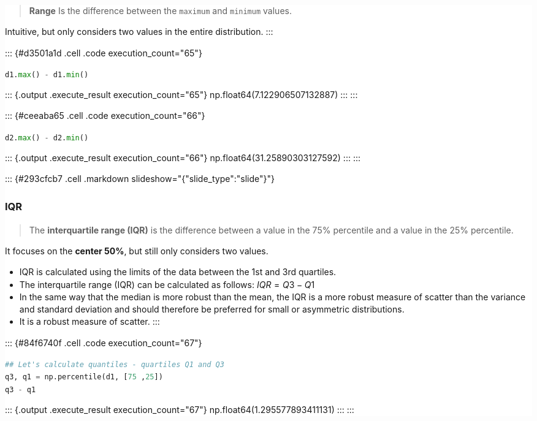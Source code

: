 > **Range** Is the difference between the `maximum` and `minimum`
> values.

Intuitive, but only considers two values in the entire distribution.
:::

::: {#d3501a1d .cell .code execution_count="65"}
``` python
d1.max() - d1.min()
```

::: {.output .execute_result execution_count="65"}
    np.float64(7.122906507132887)
:::
:::

::: {#ceeaba65 .cell .code execution_count="66"}
``` python
d2.max() - d2.min()
```

::: {.output .execute_result execution_count="66"}
    np.float64(31.25890303127592)
:::
:::

::: {#293cfcb7 .cell .markdown slideshow="{\"slide_type\":\"slide\"}"}
### IQR

> The **interquartile range (IQR)** is the difference between a value in
> the 75% percentile and a value in the 25% percentile.

It focuses on the **center 50%**, but still only considers two values.

-   IQR is calculated using the limits of the data between the 1st and
    3rd quartiles.
-   The interquartile range (IQR) can be calculated as follows:
    $IQR = Q3 - Q1$
-   In the same way that the median is more robust than the mean, the
    IQR is a more robust measure of scatter than the variance and
    standard deviation and should therefore be preferred for small or
    asymmetric distributions.
-   It is a robust measure of scatter.
:::

::: {#84f6740f .cell .code execution_count="67"}
``` python
## Let's calculate quantiles - quartiles Q1 and Q3
q3, q1 = np.percentile(d1, [75 ,25])
q3 - q1
```

::: {.output .execute_result execution_count="67"}
    np.float64(1.295577893411131)
:::
:::
